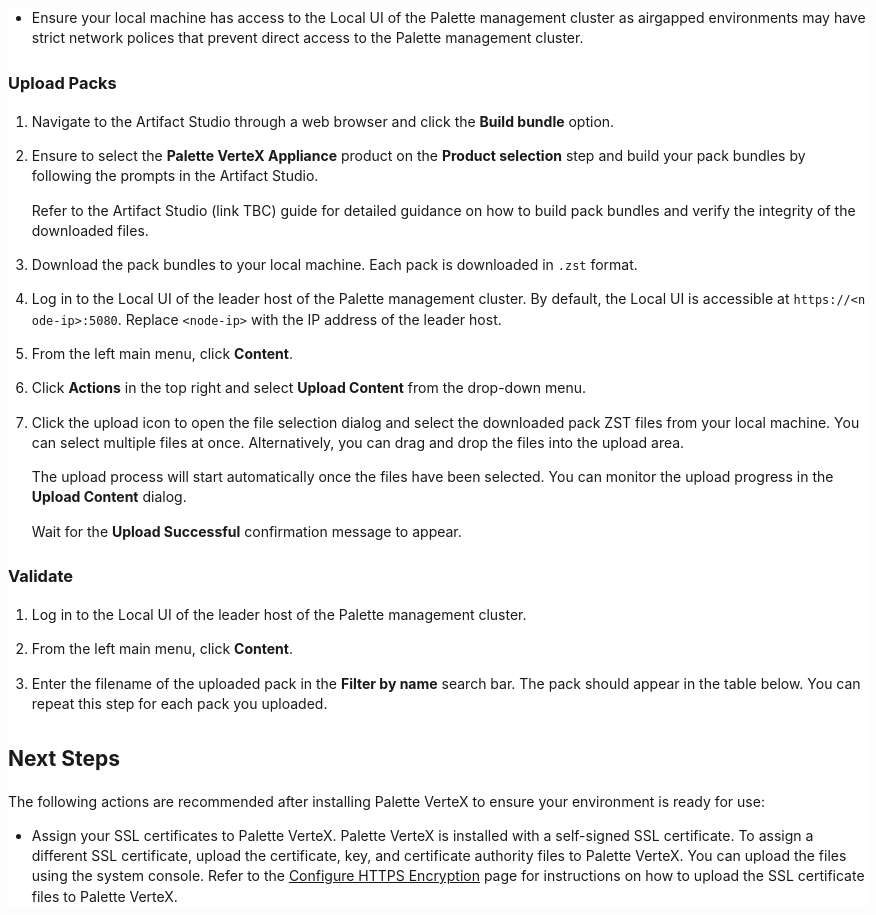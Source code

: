  - Ensure your local machine has access to the Local UI of the Palette management cluster as airgapped environments may
    have strict network polices that prevent direct access to the Palette management cluster.

### Upload Packs

1. Navigate to the Artifact Studio through a web browser and click the **Build bundle** option.

2. Ensure to select the **Palette VerteX Appliance** product on the **Product selection** step and build your pack
   bundles by following the prompts in the Artifact Studio.

   Refer to the Artifact Studio (link TBC) guide for detailed guidance on how to build pack bundles and verify the
   integrity of the downloaded files.

3. Download the pack bundles to your local machine. Each pack is downloaded in `.zst` format.

4. Log in to the Local UI of the leader host of the Palette management cluster. By default, the Local UI is accessible
   at `https://<node-ip>:5080`. Replace `<node-ip>` with the IP address of the leader host.

5. From the left main menu, click **Content**.

6. Click **Actions** in the top right and select **Upload Content** from the drop-down menu.

7. Click the upload icon to open the file selection dialog and select the downloaded pack ZST files from your local
   machine. You can select multiple files at once. Alternatively, you can drag and drop the files into the upload area.

   The upload process will start automatically once the files have been selected. You can monitor the upload progress in
   the **Upload Content** dialog.

   Wait for the **Upload Successful** confirmation message to appear.

### Validate

1. Log in to the Local UI of the leader host of the Palette management cluster.

2. From the left main menu, click **Content**.

3. Enter the filename of the uploaded pack in the **Filter by name** search bar. The pack should appear in the table
   below. You can repeat this step for each pack you uploaded.

## Next Steps

The following actions are recommended after installing Palette VerteX to ensure your environment is ready for use:

- Assign your SSL certificates to Palette VerteX. Palette VerteX is installed with a self-signed SSL certificate. To
  assign a different SSL certificate, upload the certificate, key, and certificate authority files to Palette VerteX.
  You can upload the files using the system console. Refer to the
  [Configure HTTPS Encryption](../system-management/ssl-certificate-management.md) page for instructions on how to
  upload the SSL certificate files to Palette VerteX.
